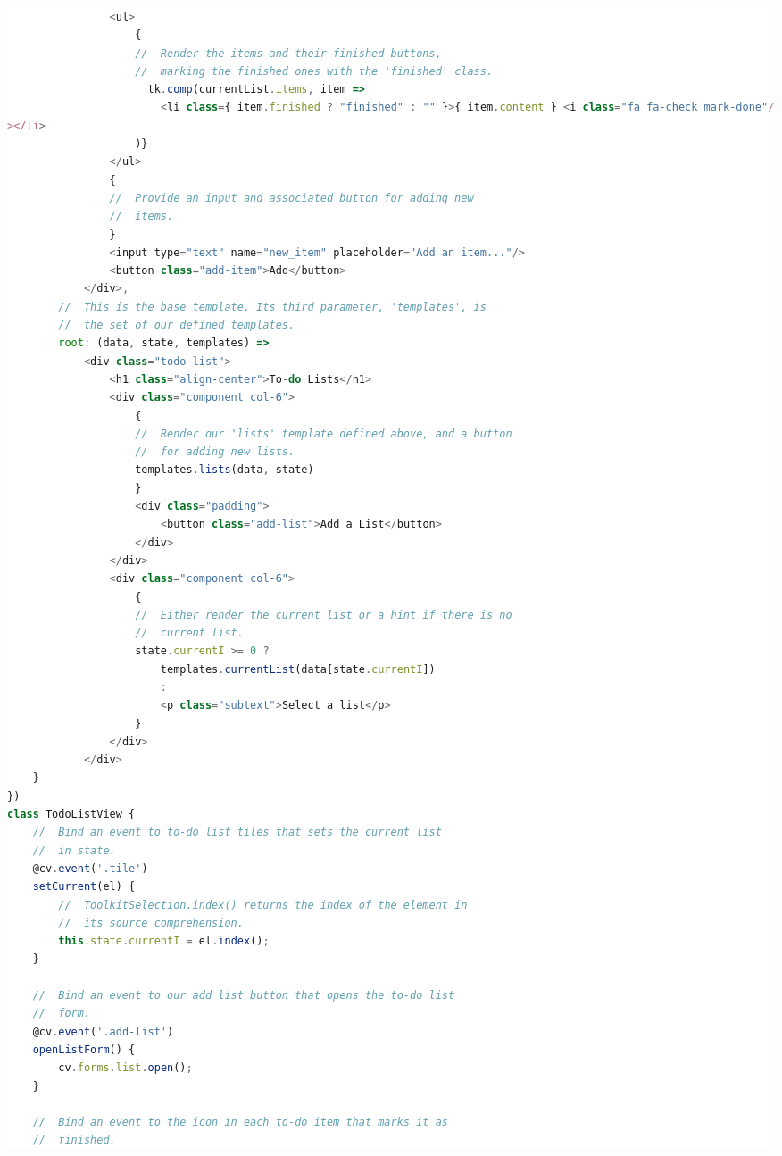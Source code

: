 ```javascript
				<ul>
					{ 
					//	Render the items and their finished buttons, 
					//	marking the finished ones with the 'finished' class.
					  tk.comp(currentList.items, item => 
						<li class={ item.finished ? "finished" : "" }>{ item.content } <i class="fa fa-check mark-done"/></li>
					)}
				</ul>
				{ 
				//	Provide an input and associated button for adding new
				//	items.
				}
				<input type="text" name="new_item" placeholder="Add an item..."/>
				<button class="add-item">Add</button>
			</div>,
		//	This is the base template. Its third parameter, 'templates', is
		//	the set of our defined templates.
		root: (data, state, templates) =>
			<div class="todo-list">
				<h1 class="align-center">To-do Lists</h1>
				<div class="component col-6">
					{ 
					//	Render our 'lists' template defined above, and a button
					//	for adding new lists.
					templates.lists(data, state) 
					}
					<div class="padding">
						<button class="add-list">Add a List</button>
					</div>
				</div>
				<div class="component col-6">
					{ 
					//	Either render the current list or a hint if there is no
					//	current list.
					state.currentI >= 0 ?
						templates.currentList(data[state.currentI])
						:
						<p class="subtext">Select a list</p>
					}
				</div>
			</div>
	}
})
class TodoListView {
	//	Bind an event to to-do list tiles that sets the current list
	//	in state.
	@cv.event('.tile')
	setCurrent(el) {
		//	ToolkitSelection.index() returns the index of the element in 
		//	its source comprehension.
		this.state.currentI = el.index();
	}

	//	Bind an event to our add list button that opens the to-do list
	//	form.
	@cv.event('.add-list')
	openListForm() {
		cv.forms.list.open();
	}

	//	Bind an event to the icon in each to-do item that marks it as 
	//	finished.
```